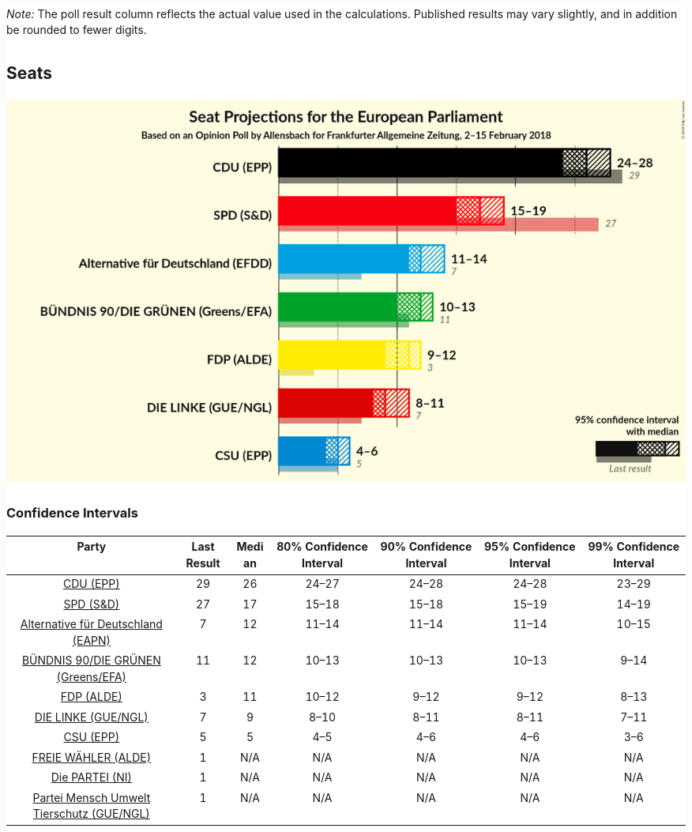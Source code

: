 *Note:* The poll result column reflects the actual value used in the calculations. Published results may vary slightly, and in addition be rounded to fewer digits.

## Seats

![Graph with seats not yet produced](2018-02-15-Allensbach-seats.png "Seats")

### Confidence Intervals

| Party | Last Result | Median | 80% Confidence Interval | 90% Confidence Interval | 95% Confidence Interval | 99% Confidence Interval |
|:-----:|:-----------:|:------:|:-----------------------:|:-----------------------:|:-----------------------:|:-----------------------:|
| <a href="#cdu-(epp)">CDU (EPP)</a> | 29 | 26 | 24–27 |24–28 |24–28 |23–29 |
| <a href="#spd-(s&d)">SPD (S&D)</a> | 27 | 17 | 15–18 |15–18 |15–19 |14–19 |
| <a href="#alternative-für-deutschland-(eapn)">Alternative für Deutschland (EAPN)</a> | 7 | 12 | 11–14 |11–14 |11–14 |10–15 |
| <a href="#bündnis-90/die-grünen-(greens/efa)">BÜNDNIS 90/DIE GRÜNEN (Greens/EFA)</a> | 11 | 12 | 10–13 |10–13 |10–13 |9–14 |
| <a href="#fdp-(alde)">FDP (ALDE)</a> | 3 | 11 | 10–12 |9–12 |9–12 |8–13 |
| <a href="#die-linke-(gue/ngl)">DIE LINKE (GUE/NGL)</a> | 7 | 9 | 8–10 |8–11 |8–11 |7–11 |
| <a href="#csu-(epp)">CSU (EPP)</a> | 5 | 5 | 4–5 |4–6 |4–6 |3–6 |
| <a href="#freie-wähler-(alde)">FREIE WÄHLER (ALDE)</a> | 1 | N/A | N/A |N/A |N/A |N/A |
| <a href="#die-partei-(ni)">Die PARTEI (NI)</a> | 1 | N/A | N/A |N/A |N/A |N/A |
| <a href="#partei-mensch-umwelt-tierschutz-(gue/ngl)">Partei Mensch Umwelt Tierschutz (GUE/NGL)</a> | 1 | N/A | N/A |N/A |N/A |N/A |
